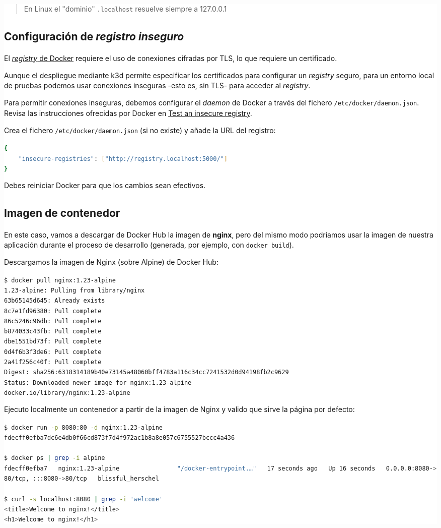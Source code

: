 > En Linux el "dominio" `.localhost` resuelve siempre a 127.0.0.1

## Configuración de *registro inseguro*

El [*registry* de Docker](https://docs.docker.com/registry/) requiere el uso de conexiones cifradas por TLS, lo que requiere un certificado.

Aunque el despliegue mediante k3d permite especificar los certificados para configurar un *registry* seguro, para un entorno local de pruebas podemos usar conexiones inseguras -esto es, sin TLS- para acceder al *registry*.

Para permitir conexiones inseguras, debemos configurar el *daemon* de Docker a través del fichero `/etc/docker/daemon.json`. Revisa las instrucciones ofrecidas por Docker en [Test an insecure registry](https://docs.docker.com/registry/insecure/).

Crea el fichero `/etc/docker/daemon.json` (si no existe) y añade la URL del registro:

```bash
{
    "insecure-registries": ["http://registry.localhost:5000/"]
}
```

Debes reiniciar Docker para que los cambios sean efectivos.

## Imagen de contenedor

En este caso, vamos a descargar de Docker Hub la imagen de **nginx**, pero del mismo modo podríamos usar la imagen de nuestra aplicación durante el proceso de desarrollo (generada, por ejemplo, con `docker build`).

Descargamos la imagen de Nginx (sobre Alpine) de Docker Hub:

```bash
$ docker pull nginx:1.23-alpine
1.23-alpine: Pulling from library/nginx
63b65145d645: Already exists
8c7e1fd96380: Pull complete
86c5246c96db: Pull complete
b874033c43fb: Pull complete
dbe1551bd73f: Pull complete
0d4f6b3f3de6: Pull complete
2a41f256c40f: Pull complete
Digest: sha256:6318314189b40e73145a48060bff4783a116c34cc7241532d0d94198fb2c9629
Status: Downloaded newer image for nginx:1.23-alpine
docker.io/library/nginx:1.23-alpine
```

Ejecuto localmente un contenedor a partir de la imagen de Nginx y valido que sirve la página por defecto:

```bash
$ docker run -p 8080:80 -d nginx:1.23-alpine
fdecff0efba7dc6e4db0f66cd873f7d4f972ac1b8a8e057c6755527bccc4a436

$ docker ps | grep -i alpine
fdecff0efba7   nginx:1.23-alpine                "/docker-entrypoint.…"   17 seconds ago   Up 16 seconds   0.0.0.0:8080->80/tcp, :::8080->80/tcp   blissful_herschel

$ curl -s localhost:8080 | grep -i 'welcome'
<title>Welcome to nginx!</title>
<h1>Welcome to nginx!</h1>
```
